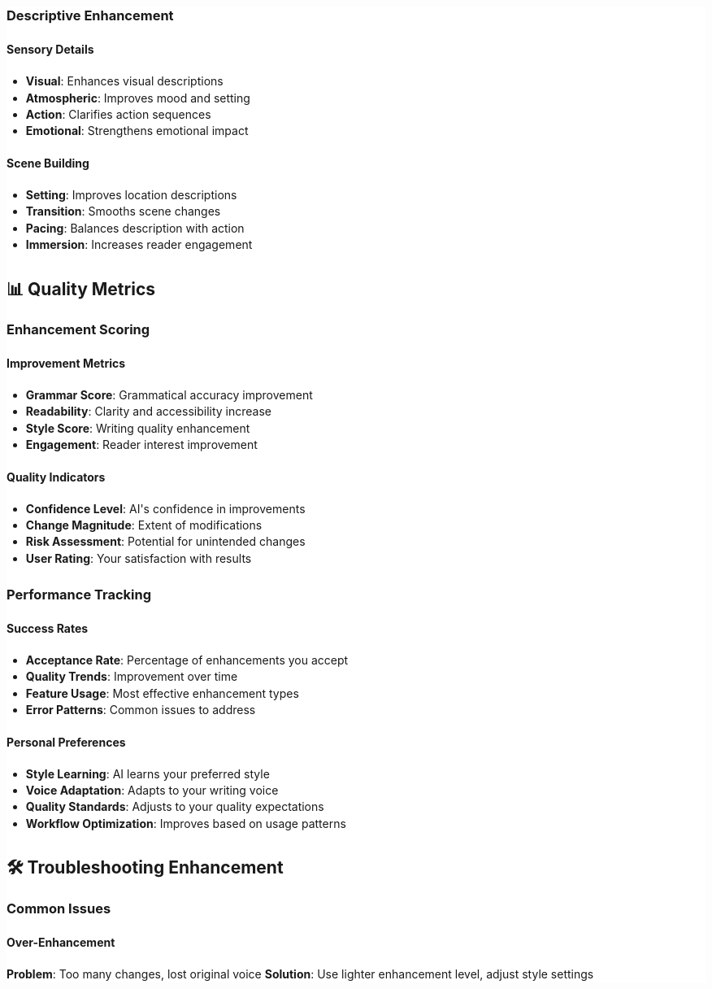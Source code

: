 ### Descriptive Enhancement

#### Sensory Details
- **Visual**: Enhances visual descriptions
- **Atmospheric**: Improves mood and setting
- **Action**: Clarifies action sequences
- **Emotional**: Strengthens emotional impact

#### Scene Building
- **Setting**: Improves location descriptions
- **Transition**: Smooths scene changes
- **Pacing**: Balances description with action
- **Immersion**: Increases reader engagement

## 📊 Quality Metrics

### Enhancement Scoring

#### Improvement Metrics
- **Grammar Score**: Grammatical accuracy improvement
- **Readability**: Clarity and accessibility increase
- **Style Score**: Writing quality enhancement
- **Engagement**: Reader interest improvement

#### Quality Indicators
- **Confidence Level**: AI's confidence in improvements
- **Change Magnitude**: Extent of modifications
- **Risk Assessment**: Potential for unintended changes
- **User Rating**: Your satisfaction with results

### Performance Tracking

#### Success Rates
- **Acceptance Rate**: Percentage of enhancements you accept
- **Quality Trends**: Improvement over time
- **Feature Usage**: Most effective enhancement types
- **Error Patterns**: Common issues to address

#### Personal Preferences
- **Style Learning**: AI learns your preferred style
- **Voice Adaptation**: Adapts to your writing voice
- **Quality Standards**: Adjusts to your quality expectations
- **Workflow Optimization**: Improves based on usage patterns

## 🛠️ Troubleshooting Enhancement

### Common Issues

#### Over-Enhancement
**Problem**: Too many changes, lost original voice
**Solution**: Use lighter enhancement level, adjust style settings
